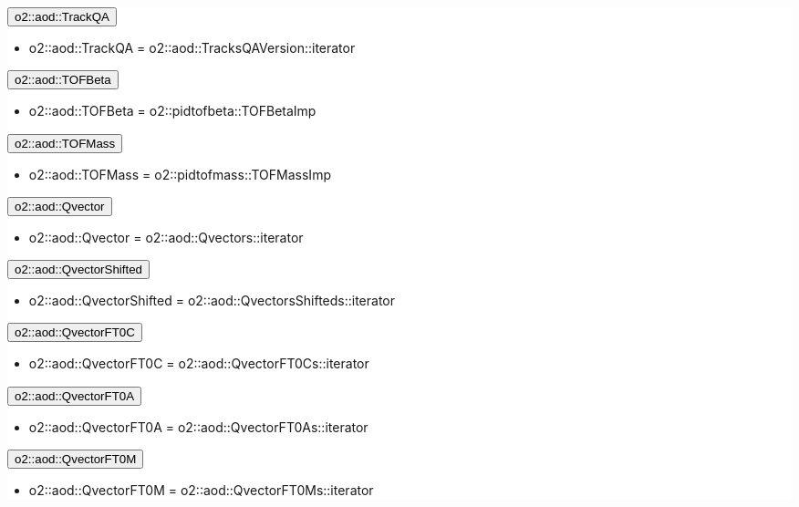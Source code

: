   <button class="myaccordion"><i class="fa fa-map-pin"></i> o2::aod::TrackQA</button>
  <div class="panel">
    <ul>
        <li>o2::aod::TrackQA = o2::aod::TracksQAVersion::iterator</li>
    </ul>
  </div>

  <button class="myaccordion"><i class="fa fa-map-pin"></i> o2::aod::TOFBeta</button>
  <div class="panel">
    <ul>
        <li>o2::aod::TOFBeta = o2::pidtofbeta::TOFBetaImp<o2::aod::track::Length,o2::aod::pidtofsignal::TOFSignal,o2::aod::pidtofevtime::TOFEvTime></li>
    </ul>
  </div>

  <button class="myaccordion"><i class="fa fa-map-pin"></i> o2::aod::TOFMass</button>
  <div class="panel">
    <ul>
        <li>o2::aod::TOFMass = o2::pidtofmass::TOFMassImp<o2::aod::track::Length,o2::aod::pidtofsignal::TOFSignal,o2::aod::pidtofevtime::TOFEvTime,o2::aod::track::TOFExpMom></li>
    </ul>
  </div>

  <button class="myaccordion"><i class="fa fa-map-pin"></i> o2::aod::Qvector</button>
  <div class="panel">
    <ul>
        <li>o2::aod::Qvector = o2::aod::Qvectors::iterator</li>
    </ul>
  </div>

  <button class="myaccordion"><i class="fa fa-map-pin"></i> o2::aod::QvectorShifted</button>
  <div class="panel">
    <ul>
        <li>o2::aod::QvectorShifted = o2::aod::QvectorsShifteds::iterator</li>
    </ul>
  </div>

  <button class="myaccordion"><i class="fa fa-map-pin"></i> o2::aod::QvectorFT0C</button>
  <div class="panel">
    <ul>
        <li>o2::aod::QvectorFT0C = o2::aod::QvectorFT0Cs::iterator</li>
    </ul>
  </div>

  <button class="myaccordion"><i class="fa fa-map-pin"></i> o2::aod::QvectorFT0A</button>
  <div class="panel">
    <ul>
        <li>o2::aod::QvectorFT0A = o2::aod::QvectorFT0As::iterator</li>
    </ul>
  </div>

  <button class="myaccordion"><i class="fa fa-map-pin"></i> o2::aod::QvectorFT0M</button>
  <div class="panel">
    <ul>
        <li>o2::aod::QvectorFT0M = o2::aod::QvectorFT0Ms::iterator</li>
    </ul>
  </div>

